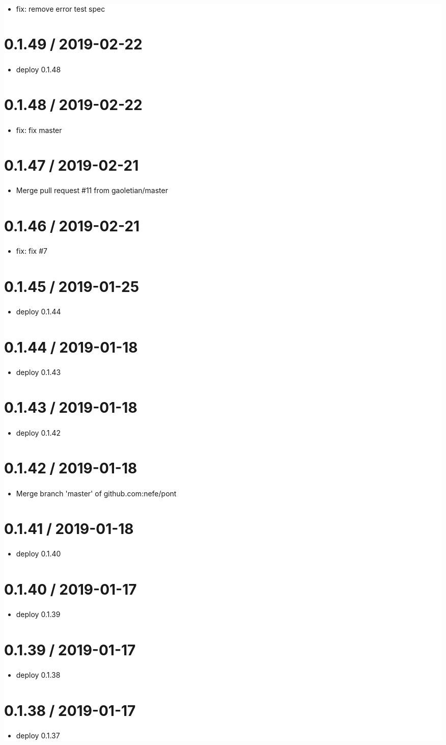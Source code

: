 * fix: remove error test spec

0.1.49 / 2019-02-22
==================

* deploy 0.1.48

0.1.48 / 2019-02-22
==================

* fix: fix master

0.1.47 / 2019-02-21
==================

* Merge pull request #11 from gaoletian/master

0.1.46 / 2019-02-21
==================

* fix: fix #7

0.1.45 / 2019-01-25
==================

* deploy 0.1.44

0.1.44 / 2019-01-18
==================

* deploy 0.1.43

0.1.43 / 2019-01-18
==================

* deploy 0.1.42

0.1.42 / 2019-01-18
==================

* Merge branch 'master' of github.com:nefe/pont

0.1.41 / 2019-01-18
==================

* deploy 0.1.40

0.1.40 / 2019-01-17
==================

* deploy 0.1.39

0.1.39 / 2019-01-17
==================

* deploy 0.1.38

0.1.38 / 2019-01-17
==================

* deploy 0.1.37
